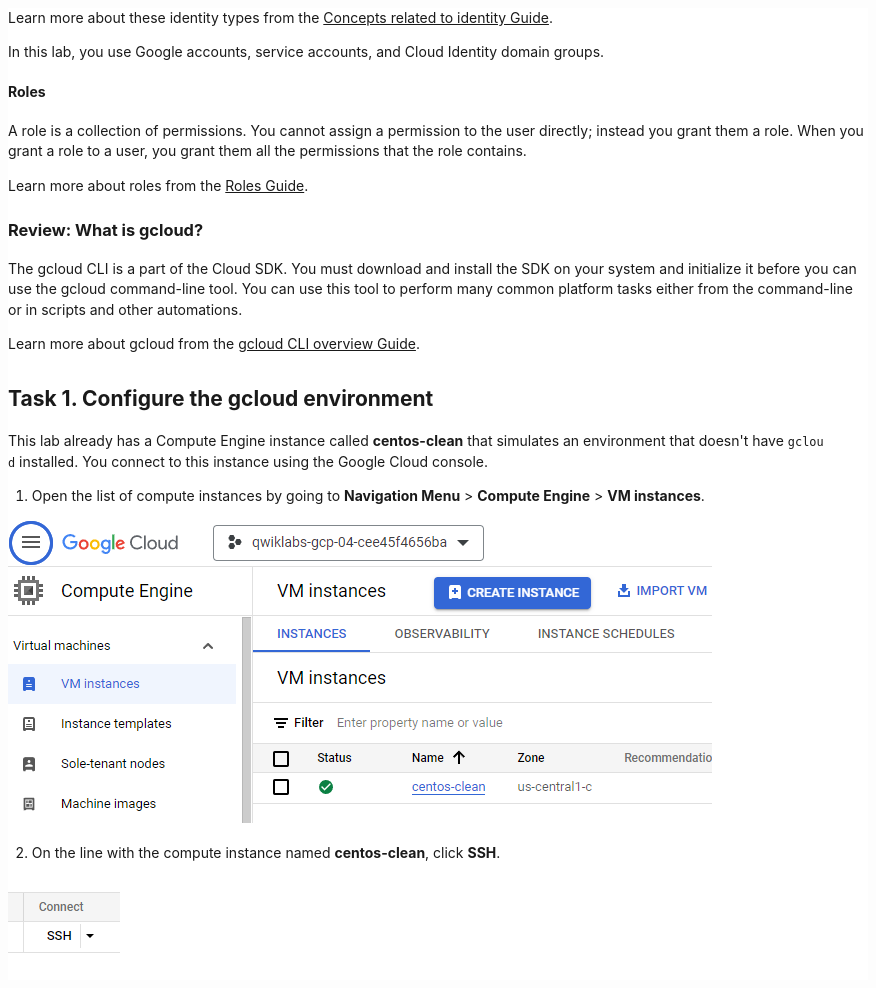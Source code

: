 Learn more about these identity types from the [Concepts related to identity Guide](https://cloud.google.com/iam/docs/overview#concepts_related_identity).

In this lab, you use Google accounts, service accounts, and Cloud Identity domain groups.

#### Roles

A role is a collection of permissions. You cannot assign a permission to the user directly; instead you grant them a role. When you grant a role to a user, you grant them all the permissions that the role contains.

Learn more about roles from the [Roles Guide](https://cloud.google.com/iam/docs/overview#roles).

### Review: What is gcloud?

The gcloud CLI is a part of the Cloud SDK. You must download and install the SDK on your system and initialize it before you can use the gcloud command-line tool. You can use this tool to perform many common platform tasks either from the command-line or in scripts and other automations.

Learn more about gcloud from the [gcloud CLI overview Guide](https://cloud.google.com/sdk/gcloud/#what_is_the_gcloud_command-line_tool).

## Task 1. Configure the gcloud environment

This lab already has a Compute Engine instance called **centos-clean** that simulates an environment that doesn't have `gcloud` installed. You connect to this instance using the Google Cloud console.

1. Open the list of compute instances by going to **Navigation Menu** > **Compute Engine** > **VM instances**.

![](Pasted_image_20240207212930.png)

2. On the line with the compute instance named **centos-clean**, click **SSH**.

![](Pasted_image_20240207213053.png)

